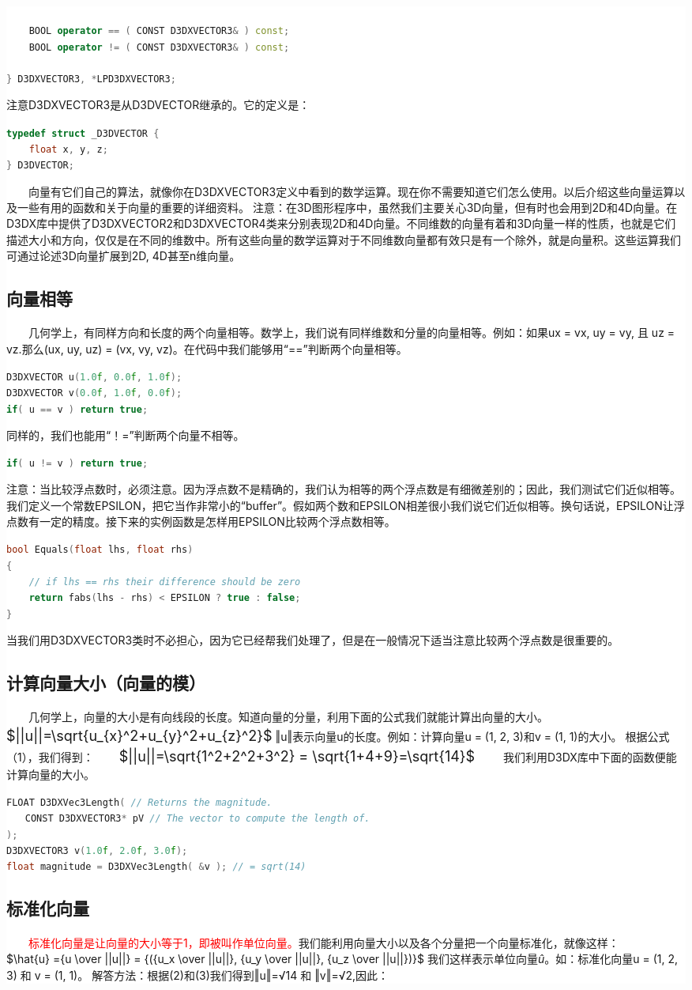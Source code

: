 ```C++

    BOOL operator == ( CONST D3DXVECTOR3& ) const;
    BOOL operator != ( CONST D3DXVECTOR3& ) const;

} D3DXVECTOR3, *LPD3DXVECTOR3;
```
注意D3DXVECTOR3是从D3DVECTOR继承的。它的定义是： 
```C++
typedef struct _D3DVECTOR {
    float x, y, z;
} D3DVECTOR;
```
　　向量有它们自己的算法，就像你在D3DXVECTOR3定义中看到的数学运算。现在你不需要知道它们怎么使用。以后介绍这些向量运算以及一些有用的函数和关于向量的重要的详细资料。
注意：在3D图形程序中，虽然我们主要关心3D向量，但有时也会用到2D和4D向量。在D3DX库中提供了D3DXVECTOR2和D3DXVECTOR4类来分别表现2D和4D向量。不同维数的向量有着和3D向量一样的性质，也就是它们描述大小和方向，仅仅是在不同的维数中。所有这些向量的数学运算对于不同维数向量都有效只是有一个除外，就是向量积。这些运算我们可通过论述3D向量扩展到2D, 4D甚至n维向量。

## 向量相等
　　几何学上，有同样方向和长度的两个向量相等。数学上，我们说有同样维数和分量的向量相等。例如：如果ux = vx, uy = vy, 且 uz = vz.那么(ux, uy, uz) = (vx, vy, vz)。在代码中我们能够用“==”判断两个向量相等。
```C++
D3DXVECTOR u(1.0f, 0.0f, 1.0f);
D3DXVECTOR v(0.0f, 1.0f, 0.0f);
if( u == v ) return true;
```
同样的，我们也能用“！=”判断两个向量不相等。
```C++
if( u != v ) return true;
```
注意：当比较浮点数时，必须注意。因为浮点数不是精确的，我们认为相等的两个浮点数是有细微差别的；因此，我们测试它们近似相等。我们定义一个常数EPSILON，把它当作非常小的“buffer”。假如两个数和EPSILON相差很小我们说它们近似相等。换句话说，EPSILON让浮点数有一定的精度。接下来的实例函数是怎样用EPSILON比较两个浮点数相等。
```C++
bool Equals(float lhs, float rhs)
{
	// if lhs == rhs their difference should be zero
	return fabs(lhs - rhs) < EPSILON ? true : false;
}
```
   当我们用D3DXVECTOR3类时不必担心，因为它已经帮我们处理了，但是在一般情况下适当注意比较两个浮点数是很重要的。
## 计算向量大小（向量的模）
　　几何学上，向量的大小是有向线段的长度。知道向量的分量，利用下面的公式我们就能计算出向量的大小。
<font size="4">$||u||=\sqrt{u_{x}^2+u_{y}^2+u_{z}^2}$</font>
‖u‖表示向量u的长度。例如：计算向量u = (1, 2, 3)和v = (1, 1)的大小。
根据公式（1），我们得到：
　　<font size="4">$||u||=\sqrt{1^2+2^2+3^2} = \sqrt{1+4+9}=\sqrt{14}$</font>
　　
我们利用D3DX库中下面的函数便能计算向量的大小。
```C++
FLOAT D3DXVec3Length( // Returns the magnitude.
　　CONST D3DXVECTOR3* pV // The vector to compute the length of.
);
D3DXVECTOR3 v(1.0f, 2.0f, 3.0f);
float magnitude = D3DXVec3Length( &v ); // = sqrt(14)
```
## 标准化向量
　　<font color="red">标准化向量是让向量的大小等于1，即被叫作单位向量。</font>我们能利用向量大小以及各个分量把一个向量标准化，就像这样：
　　$\hat{u} ={u \over ||u||} = {({u_x \over ||u||}, {u_y \over ||u||}, {u_z \over ||u||})}$
我们这样表示单位向量$\hat{u}$。如：标准化向量u = (1, 2, 3) 和 v = (1, 1)。
解答方法：根据(2)和(3)我们得到‖u‖=√14 和 ‖v‖=√2,因此：
　　
